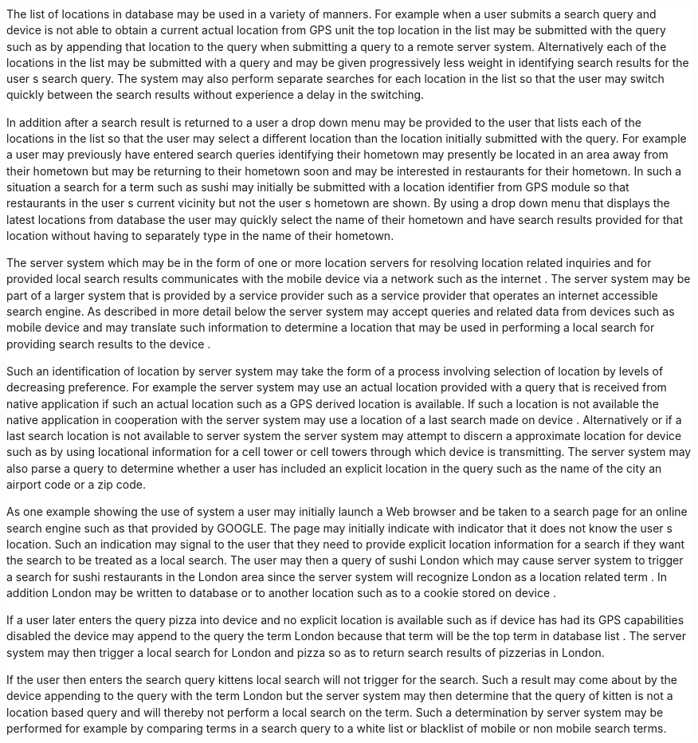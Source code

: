 The list of locations in database may be used in a variety of manners. For example when a user submits a search query and device is not able to obtain a current actual location from GPS unit the top location in the list may be submitted with the query such as by appending that location to the query when submitting a query to a remote server system. Alternatively each of the locations in the list may be submitted with a query and may be given progressively less weight in identifying search results for the user s search query. The system may also perform separate searches for each location in the list so that the user may switch quickly between the search results without experience a delay in the switching.

In addition after a search result is returned to a user a drop down menu may be provided to the user that lists each of the locations in the list so that the user may select a different location than the location initially submitted with the query. For example a user may previously have entered search queries identifying their hometown may presently be located in an area away from their hometown but may be returning to their hometown soon and may be interested in restaurants for their hometown. In such a situation a search for a term such as sushi may initially be submitted with a location identifier from GPS module so that restaurants in the user s current vicinity but not the user s hometown are shown. By using a drop down menu that displays the latest locations from database the user may quickly select the name of their hometown and have search results provided for that location without having to separately type in the name of their hometown.

The server system which may be in the form of one or more location servers for resolving location related inquiries and for provided local search results communicates with the mobile device via a network such as the internet . The server system may be part of a larger system that is provided by a service provider such as a service provider that operates an internet accessible search engine. As described in more detail below the server system may accept queries and related data from devices such as mobile device and may translate such information to determine a location that may be used in performing a local search for providing search results to the device .

Such an identification of location by server system may take the form of a process involving selection of location by levels of decreasing preference. For example the server system may use an actual location provided with a query that is received from native application if such an actual location such as a GPS derived location is available. If such a location is not available the native application in cooperation with the server system may use a location of a last search made on device . Alternatively or if a last search location is not available to server system the server system may attempt to discern a approximate location for device such as by using locational information for a cell tower or cell towers through which device is transmitting. The server system may also parse a query to determine whether a user has included an explicit location in the query such as the name of the city an airport code or a zip code.

As one example showing the use of system a user may initially launch a Web browser and be taken to a search page for an online search engine such as that provided by GOOGLE. The page may initially indicate with indicator that it does not know the user s location. Such an indication may signal to the user that they need to provide explicit location information for a search if they want the search to be treated as a local search. The user may then a query of sushi London which may cause server system to trigger a search for sushi restaurants in the London area since the server system will recognize London as a location related term . In addition London may be written to database or to another location such as to a cookie stored on device .

If a user later enters the query pizza into device and no explicit location is available such as if device has had its GPS capabilities disabled the device may append to the query the term London because that term will be the top term in database list . The server system may then trigger a local search for London and pizza so as to return search results of pizzerias in London.

If the user then enters the search query kittens local search will not trigger for the search. Such a result may come about by the device appending to the query with the term London but the server system may then determine that the query of kitten is not a location based query and will thereby not perform a local search on the term. Such a determination by server system may be performed for example by comparing terms in a search query to a white list or blacklist of mobile or non mobile search terms.
